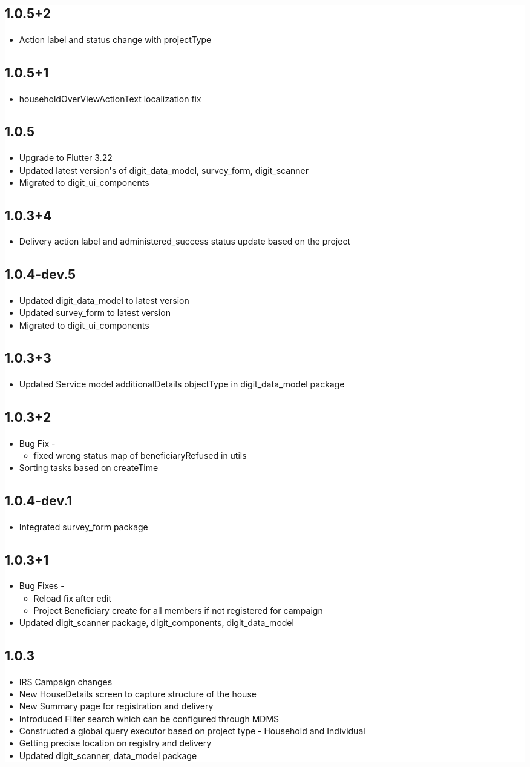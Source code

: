## 1.0.5+2

* Action label and status change with projectType

## 1.0.5+1

* householdOverViewActionText localization fix

## 1.0.5

* Upgrade to Flutter 3.22
* Updated latest version's of digit_data_model, survey_form, digit_scanner
* Migrated to digit_ui_components

## 1.0.3+4

* Delivery action label and administered_success status update based on the project

## 1.0.4-dev.5

* Updated digit_data_model to latest version
* Updated survey_form to latest version
* Migrated to digit_ui_components

## 1.0.3+3

* Updated Service model additionalDetails objectType in digit_data_model package

## 1.0.3+2

* Bug Fix -
    * fixed wrong status map of beneficiaryRefused in utils
* Sorting tasks based on createTime

## 1.0.4-dev.1

* Integrated survey_form package

## 1.0.3+1

* Bug Fixes -
    * Reload fix after edit
    * Project Beneficiary create for all members if not registered for campaign
* Updated digit_scanner package, digit_components, digit_data_model

## 1.0.3

* IRS Campaign changes
* New HouseDetails screen to capture structure of the house
* New Summary page for registration and delivery
* Introduced Filter search which can be configured through MDMS
* Constructed a global query executor based on project type - Household and Individual
* Getting precise location on registry and delivery
* Updated digit_scanner, data_model package
